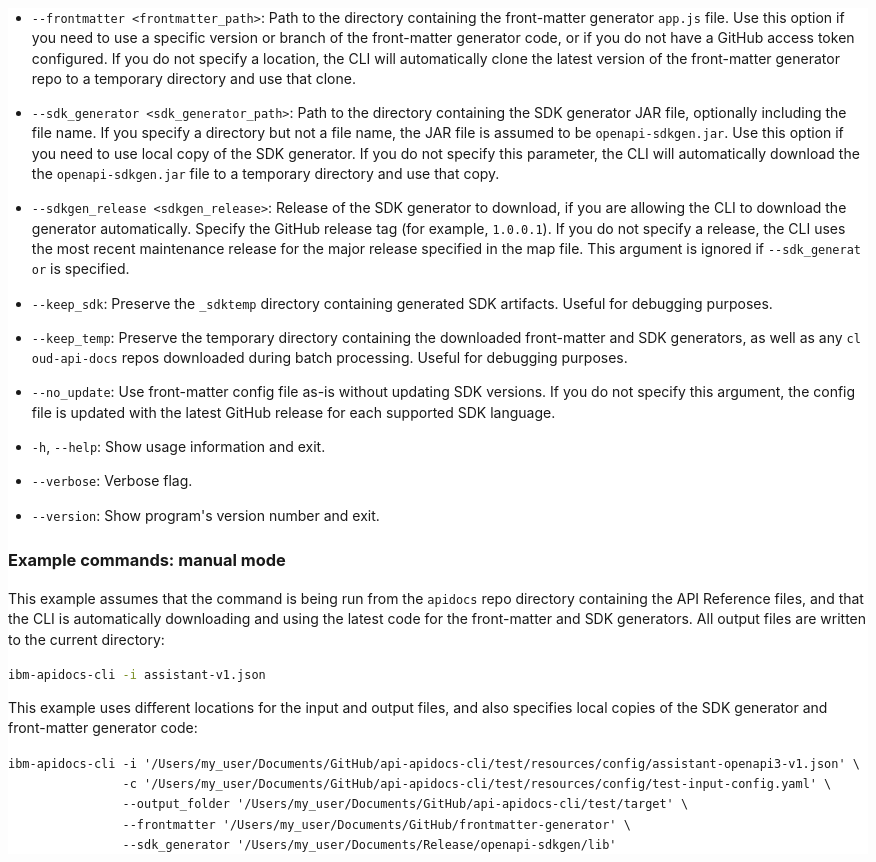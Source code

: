- `--frontmatter <frontmatter_path>`: Path to the directory containing the front-matter generator `app.js` file. Use this option if you need to use a specific version or branch of the front-matter generator code, or if you do not have a GitHub access token configured. If you do not specify a location, the CLI will automatically clone the latest version of the front-matter generator repo to a temporary directory and use that clone.

- `--sdk_generator <sdk_generator_path>`: Path to the directory containing the SDK generator JAR file, optionally including the file name. If you specify a directory but not a file name, the JAR file is assumed to be `openapi-sdkgen.jar`. Use this option if you need to use local copy of the SDK generator. If you do not specify this parameter, the CLI will automatically download the the `openapi-sdkgen.jar` file to a temporary directory and use that copy.

- `--sdkgen_release <sdkgen_release>`: Release of the SDK generator to download, if you are allowing the CLI to download the generator automatically. Specify the GitHub release tag (for example, `1.0.0.1`). If you do not specify a release, the CLI uses the most recent maintenance release for the major release specified in the map file. This argument is ignored if `--sdk_generator` is specified.

- `--keep_sdk`: Preserve the `_sdktemp` directory containing generated SDK artifacts. Useful for debugging purposes.

- `--keep_temp`: Preserve the temporary directory containing the downloaded front-matter and SDK generators, as well as any `cloud-api-docs` repos downloaded during batch processing. Useful for debugging purposes.

- `--no_update`: Use front-matter config file as-is without updating SDK versions. If you do not specify this argument, the config file is updated with the latest GitHub release for each supported SDK language.

- `-h`, `--help`: Show usage information and exit.

- `--verbose`: Verbose flag.

- `--version`: Show program's version number and exit.

### Example commands: manual mode

This example assumes that the command is being run from the `apidocs` repo directory containing the API Reference files, and that the CLI is automatically downloading and using the latest code for the front-matter and SDK generators. All output files are written to the current directory:

```bash
ibm-apidocs-cli -i assistant-v1.json
```

This example uses different locations for the input and output files, and also specifies local copies of the SDK generator and front-matter generator code:

```
ibm-apidocs-cli -i '/Users/my_user/Documents/GitHub/api-apidocs-cli/test/resources/config/assistant-openapi3-v1.json' \
                -c '/Users/my_user/Documents/GitHub/api-apidocs-cli/test/resources/config/test-input-config.yaml' \
                --output_folder '/Users/my_user/Documents/GitHub/api-apidocs-cli/test/target' \
                --frontmatter '/Users/my_user/Documents/GitHub/frontmatter-generator' \
                --sdk_generator '/Users/my_user/Documents/Release/openapi-sdkgen/lib'
```
